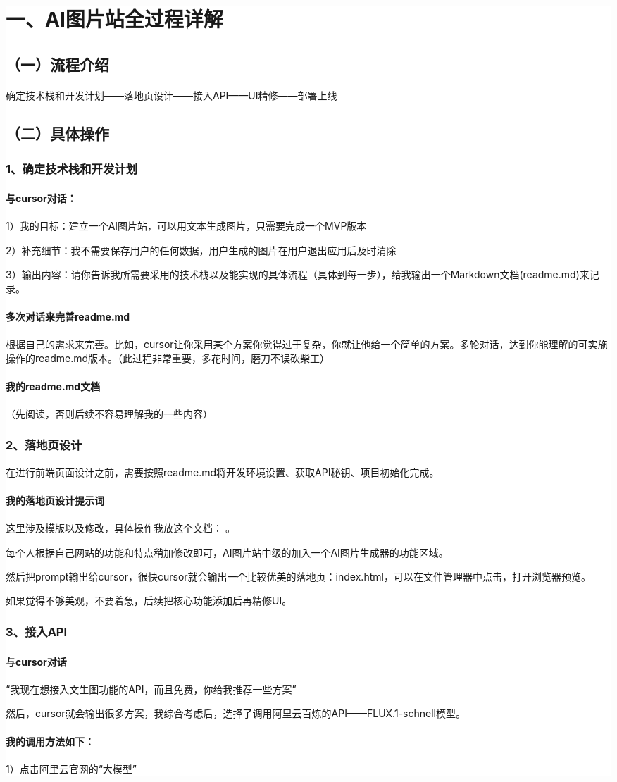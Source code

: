 # 一、AI图片站全过程详解

## （一）流程介绍

确定技术栈和开发计划——落地页设计——接入API——UI精修——部署上线

## （二）具体操作

### 1、确定技术栈和开发计划

#### 与cursor对话：

1）我的目标：建立一个AI图片站，可以用文本生成图片，只需要完成一个MVP版本

2）补充细节：我不需要保存用户的任何数据，用户生成的图片在用户退出应用后及时清除

3）输出内容：请你告诉我所需要采用的技术栈以及能实现的具体流程（具体到每一步），给我输出一个Markdown文档(readme.md)来记录。

#### 多次对话来完善readme.md

根据自己的需求来完善。比如，cursor让你采用某个方案你觉得过于复杂，你就让他给一个简单的方案。多轮对话，达到你能理解的可实施操作的readme.md版本。（此过程非常重要，多花时间，磨刀不误砍柴工）

#### 我的readme.md文档

（先阅读，否则后续不容易理解我的一些内容）

### 2、落地页设计

在进行前端页面设计之前，需要按照readme.md将开发环境设置、获取API秘钥、项目初始化完成。

#### 我的落地页设计提示词

这里涉及模版以及修改，具体操作我放这个文档： 。

每个人根据自己网站的功能和特点稍加修改即可，AI图片站中级的加入一个AI图片生成器的功能区域。

然后把prompt输出给cursor，很快cursor就会输出一个比较优美的落地页：index.html，可以在文件管理器中点击，打开浏览器预览。

如果觉得不够美观，不要着急，后续把核心功能添加后再精修UI。

### 3、接入API

#### 与cursor对话

“我现在想接入文生图功能的API，而且免费，你给我推荐一些方案”

然后，cursor就会输出很多方案，我综合考虑后，选择了调用阿里云百炼的API——FLUX.1-schnell模型。

#### 我的调用方法如下：

1）点击阿里云官网的“大模型”
